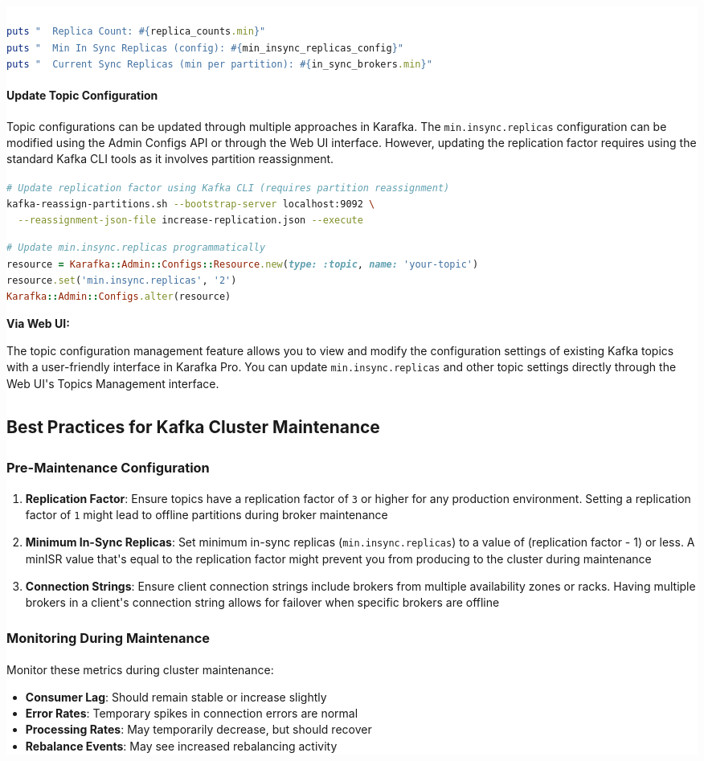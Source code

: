 ```ruby

puts "  Replica Count: #{replica_counts.min}"
puts "  Min In Sync Replicas (config): #{min_insync_replicas_config}"
puts "  Current Sync Replicas (min per partition): #{in_sync_brokers.min}"
```

#### Update Topic Configuration

Topic configurations can be updated through multiple approaches in Karafka. The `min.insync.replicas` configuration can be modified using the Admin Configs API or through the Web UI interface. However, updating the replication factor requires using the standard Kafka CLI tools as it involves partition reassignment.

```bash
# Update replication factor using Kafka CLI (requires partition reassignment)
kafka-reassign-partitions.sh --bootstrap-server localhost:9092 \
  --reassignment-json-file increase-replication.json --execute
```

```ruby
# Update min.insync.replicas programmatically
resource = Karafka::Admin::Configs::Resource.new(type: :topic, name: 'your-topic')
resource.set('min.insync.replicas', '2')
Karafka::Admin::Configs.alter(resource)
```

**Via Web UI:**

The topic configuration management feature allows you to view and modify the configuration settings of existing Kafka topics with a user-friendly interface in Karafka Pro. You can update `min.insync.replicas` and other topic settings directly through the Web UI's Topics Management interface.

## Best Practices for Kafka Cluster Maintenance

### Pre-Maintenance Configuration

1. **Replication Factor**: Ensure topics have a replication factor of `3` or higher for any production environment. Setting a replication factor of `1` might lead to offline partitions during broker maintenance

2. **Minimum In-Sync Replicas**: Set minimum in-sync replicas (`min.insync.replicas`) to a value of (replication factor - 1) or less. A minISR value that's equal to the replication factor might prevent you from producing to the cluster during maintenance

3. **Connection Strings**: Ensure client connection strings include brokers from multiple availability zones or racks. Having multiple brokers in a client's connection string allows for failover when specific brokers are offline

### Monitoring During Maintenance

Monitor these metrics during cluster maintenance:

- **Consumer Lag**: Should remain stable or increase slightly
- **Error Rates**: Temporary spikes in connection errors are normal
- **Processing Rates**: May temporarily decrease, but should recover
- **Rebalance Events**: May see increased rebalancing activity
